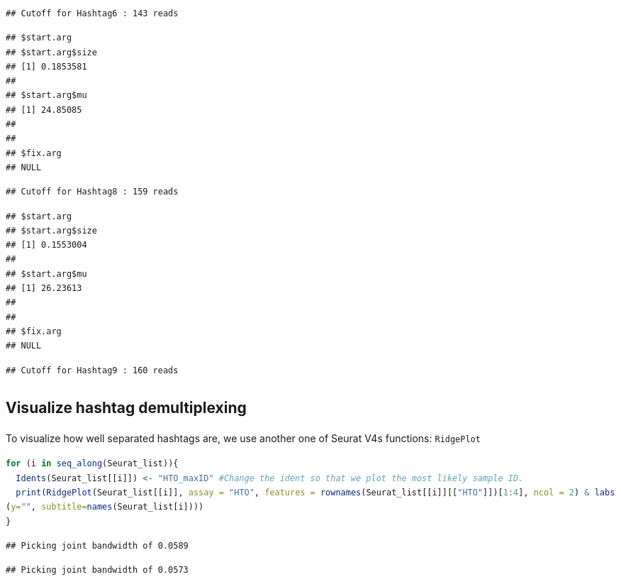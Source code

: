 ```
## Cutoff for Hashtag6 : 143 reads
```

```
## $start.arg
## $start.arg$size
## [1] 0.1853581
## 
## $start.arg$mu
## [1] 24.85085
## 
## 
## $fix.arg
## NULL
```

```
## Cutoff for Hashtag8 : 159 reads
```

```
## $start.arg
## $start.arg$size
## [1] 0.1553004
## 
## $start.arg$mu
## [1] 26.23613
## 
## 
## $fix.arg
## NULL
```

```
## Cutoff for Hashtag9 : 160 reads
```

## Visualize hashtag demultiplexing
To visualize how well separated hashtags are, we use another one of Seurat V4s functions: `RidgePlot`

```r
for (i in seq_along(Seurat_list)){
  Idents(Seurat_list[[i]]) <- "HTO_maxID" #Change the ident so that we plot the most likely sample ID.
  print(RidgePlot(Seurat_list[[i]], assay = "HTO", features = rownames(Seurat_list[[i]][["HTO"]])[1:4], ncol = 2) & labs(y="", subtitle=names(Seurat_list[i])))
}
```

```
## Picking joint bandwidth of 0.0589
```

```
## Picking joint bandwidth of 0.0573
```
